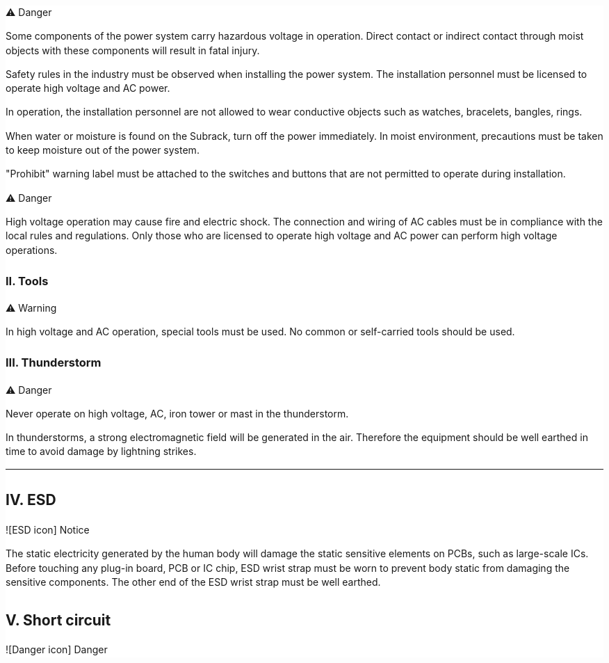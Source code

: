⚠️ Danger

Some components of the power system carry hazardous voltage in operation. Direct contact or indirect contact through moist objects with these components will result in fatal injury.

Safety rules in the industry must be observed when installing the power system. The installation personnel must be licensed to operate high voltage and AC power.

In operation, the installation personnel are not allowed to wear conductive objects such as watches, bracelets, bangles, rings.

When water or moisture is found on the Subrack, turn off the power immediately. In moist environment, precautions must be taken to keep moisture out of the power system.

"Prohibit" warning label must be attached to the switches and buttons that are not permitted to operate during installation.

⚠️ Danger

High voltage operation may cause fire and electric shock. The connection and wiring of AC cables must be in compliance with the local rules and regulations. Only those who are licensed to operate high voltage and AC power can perform high voltage operations.

### II. Tools

⚠️ Warning

In high voltage and AC operation, special tools must be used. No common or self-carried tools should be used.

### III. Thunderstorm

⚠️ Danger

Never operate on high voltage, AC, iron tower or mast in the thunderstorm.

In thunderstorms, a strong electromagnetic field will be generated in the air. Therefore the equipment should be well earthed in time to avoid damage by lightning strikes.

---



## IV. ESD

![ESD icon] Notice

The static electricity generated by the human body will damage the static sensitive elements on PCBs, such as large-scale ICs. Before touching any plug-in board, PCB or IC chip, ESD wrist strap must be worn to prevent body static from damaging the sensitive components. The other end of the ESD wrist strap must be well earthed.

## V. Short circuit

![Danger icon] Danger
